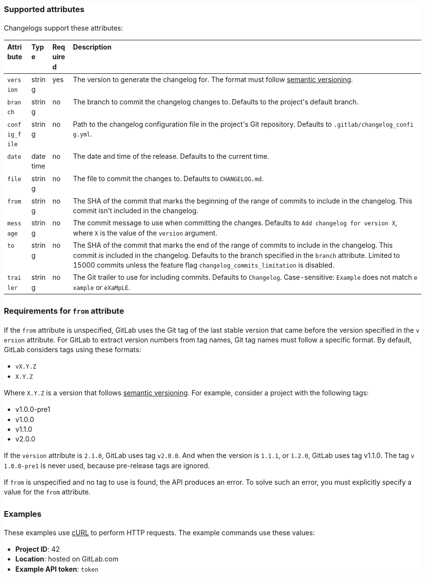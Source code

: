 ### Supported attributes

Changelogs support these attributes:

| Attribute | Type     | Required   | Description |
| :-------- | :------- | :--------- | :---------- |
| `version` | string   | yes | The version to generate the changelog for. The format must follow [semantic versioning](https://semver.org/). |
| `branch`  | string   | no | The branch to commit the changelog changes to. Defaults to the project's default branch. |
| `config_file` | string   | no | Path to the changelog configuration file in the project's Git repository. Defaults to `.gitlab/changelog_config.yml`. |
| `date`    | datetime | no | The date and time of the release. Defaults to the current time. |
| `file`    | string   | no | The file to commit the changes to. Defaults to `CHANGELOG.md`. |
| `from`    | string   | no | The SHA of the commit that marks the beginning of the range of commits to include in the changelog. This commit isn't included in the changelog. |
| `message` | string   | no | The commit message to use when committing the changes. Defaults to `Add changelog for version X`, where `X` is the value of the `version` argument. |
| `to`      | string   | no | The SHA of the commit that marks the end of the range of commits to include in the changelog. This commit _is_ included in the changelog. Defaults to the branch specified in the `branch` attribute. Limited to 15000 commits unless the feature flag `changelog_commits_limitation` is disabled. |
| `trailer` | string   | no | The Git trailer to use for including commits. Defaults to `Changelog`. Case-sensitive: `Example` does not match `example` or `eXaMpLE`. |

### Requirements for `from` attribute

If the `from` attribute is unspecified, GitLab uses the Git tag of the last
stable version that came before the version specified in the `version`
attribute. For GitLab to extract version numbers from tag names, Git tag names
must follow a specific format. By default, GitLab considers tags using these formats:

- `vX.Y.Z`
- `X.Y.Z`

Where `X.Y.Z` is a version that follows [semantic versioning](https://semver.org/).
For example, consider a project with the following tags:

- v1.0.0-pre1
- v1.0.0
- v1.1.0
- v2.0.0

If the `version` attribute is `2.1.0`, GitLab uses tag `v2.0.0`. And when the
version is `1.1.1`, or `1.2.0`, GitLab uses tag v1.1.0. The tag `v1.0.0-pre1` is
never used, because pre-release tags are ignored.

If `from` is unspecified and no tag to use is found, the API produces an error.
To solve such an error, you must explicitly specify a value for the `from`
attribute.

### Examples

These examples use [cURL](https://curl.se/) to perform HTTP requests.
The example commands use these values:

- **Project ID**: 42
- **Location**: hosted on GitLab.com
- **Example API token**: `token`
